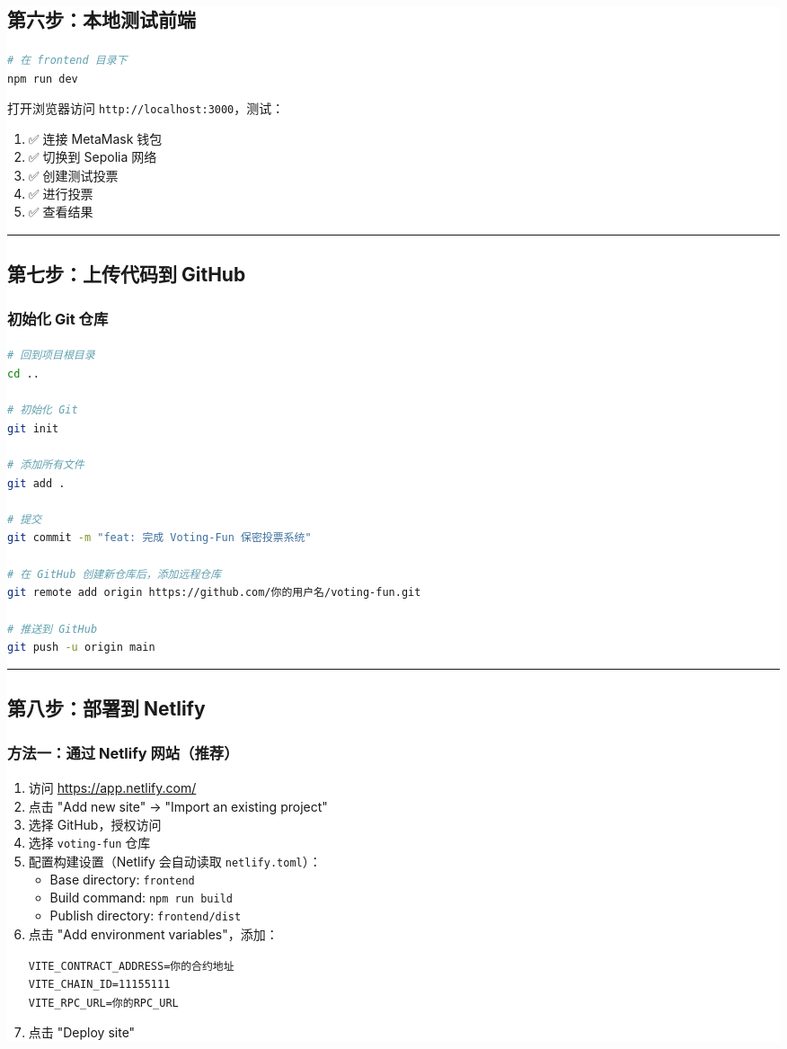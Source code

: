 
## 第六步：本地测试前端

```bash
# 在 frontend 目录下
npm run dev
```

打开浏览器访问 `http://localhost:3000`，测试：

1. ✅ 连接 MetaMask 钱包
2. ✅ 切换到 Sepolia 网络
3. ✅ 创建测试投票
4. ✅ 进行投票
5. ✅ 查看结果

---

## 第七步：上传代码到 GitHub

### 初始化 Git 仓库

```bash
# 回到项目根目录
cd ..

# 初始化 Git
git init

# 添加所有文件
git add .

# 提交
git commit -m "feat: 完成 Voting-Fun 保密投票系统"

# 在 GitHub 创建新仓库后，添加远程仓库
git remote add origin https://github.com/你的用户名/voting-fun.git

# 推送到 GitHub
git push -u origin main
```

---

## 第八步：部署到 Netlify

### 方法一：通过 Netlify 网站（推荐）

1. 访问 https://app.netlify.com/
2. 点击 "Add new site" → "Import an existing project"
3. 选择 GitHub，授权访问
4. 选择 `voting-fun` 仓库
5. 配置构建设置（Netlify 会自动读取 `netlify.toml`）：
   - Base directory: `frontend`
   - Build command: `npm run build`
   - Publish directory: `frontend/dist`
6. 点击 "Add environment variables"，添加：
   ```
   VITE_CONTRACT_ADDRESS=你的合约地址
   VITE_CHAIN_ID=11155111
   VITE_RPC_URL=你的RPC_URL
   ```
7. 点击 "Deploy site"
